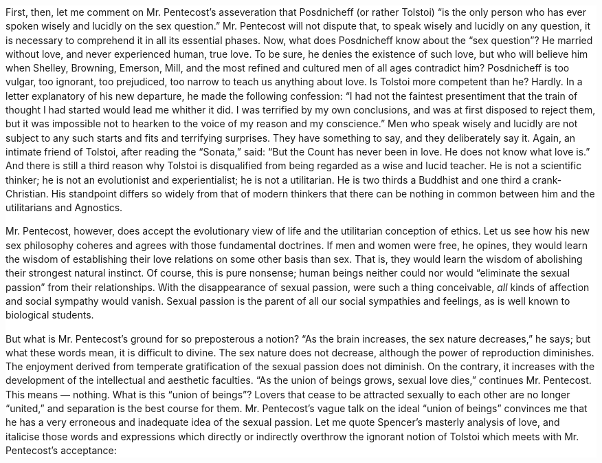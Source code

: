 First, then, let me comment on Mr. Pentecost’s asseveration that Posdnicheff (or rather Tolstoi) “is the only person who has ever spoken wisely and lucidly on the sex question.” Mr. Pentecost will not dispute that, to speak wisely and lucidly on any question, it is necessary to comprehend it in all its essential phases. Now, what does Posdnicheff know about the “sex question”? He married without love, and never experienced human, true love. To be sure, he denies the existence of such love, but who will believe him when Shelley, Browning, Emerson, Mill, and the most refined and cultured men of all ages contradict him? Posdnicheff is too vulgar, too ignorant, too prejudiced, too narrow to teach us anything about love. Is Tolstoi more competent than he? Hardly. In a letter explanatory of his new departure, he made the following confession: “I had not the faintest presentiment that the train of thought I had started would lead me whither it did. I was terrified by my own conclusions, and was at first disposed to reject them, but it was impossible not to hearken to the voice of my reason and my conscience.” Men who speak wisely and lucidly are not subject to any such starts and fits and terrifying surprises. They have something to say, and they deliberately say it. Again, an intimate friend of Tolstoi, after reading the “Sonata,” said: “But the Count has never been in love. He does not know what love is.” And there is still a third reason why Tolstoi is disqualified from being regarded as a wise and lucid teacher. He is not a scientific thinker; he is not an evolutionist and experientialist; he is not a utilitarian. He is two thirds a Buddhist and one third a crank-Christian. His standpoint differs so widely from that of modern thinkers that there can be nothing in common between him and the utilitarians and Agnostics.

Mr. Pentecost, however, does accept the evolutionary view of life and the utilitarian conception of ethics. Let us see how his new sex philosophy coheres and agrees with those fundamental doctrines. If men and women were free, he opines, they would learn the wisdom of establishing their love relations on some other basis than sex. That is, they would learn the wisdom of abolishing their strongest natural instinct. Of course, this is pure nonsense; human beings neither could nor would “eliminate the sexual passion” from their relationships. With the disappearance of sexual passion, were such a thing conceivable, *all* kinds of affection and social sympathy would vanish. Sexual passion is the parent of all our social sympathies and feelings, as is well known to biological students.

But what is Mr. Pentecost’s ground for so preposterous a notion? “As the brain increases, the sex nature decreases,” he says; but what these words mean, it is difficult to divine. The sex nature does not decrease, although the power of reproduction diminishes. The enjoyment derived from temperate gratification of the sexual passion does not diminish. On the contrary, it increases with the development of the intellectual and aesthetic faculties. “As the union of beings grows, sexual love dies,” continues Mr. Pentecost. This means — nothing. What is this “union of beings”? Lovers that cease to be attracted sexually to each other are no longer “united,” and separation is the best course for them. Mr. Pentecost’s vague talk on the ideal “union of beings” convinces me that he has a very erroneous and inadequate idea of the sexual passion. Let me quote Spencer’s masterly analysis of love, and italicise those words and expressions which directly or indirectly overthrow the ignorant notion of Tolstoi which meets with Mr. Pentecost’s acceptance:
